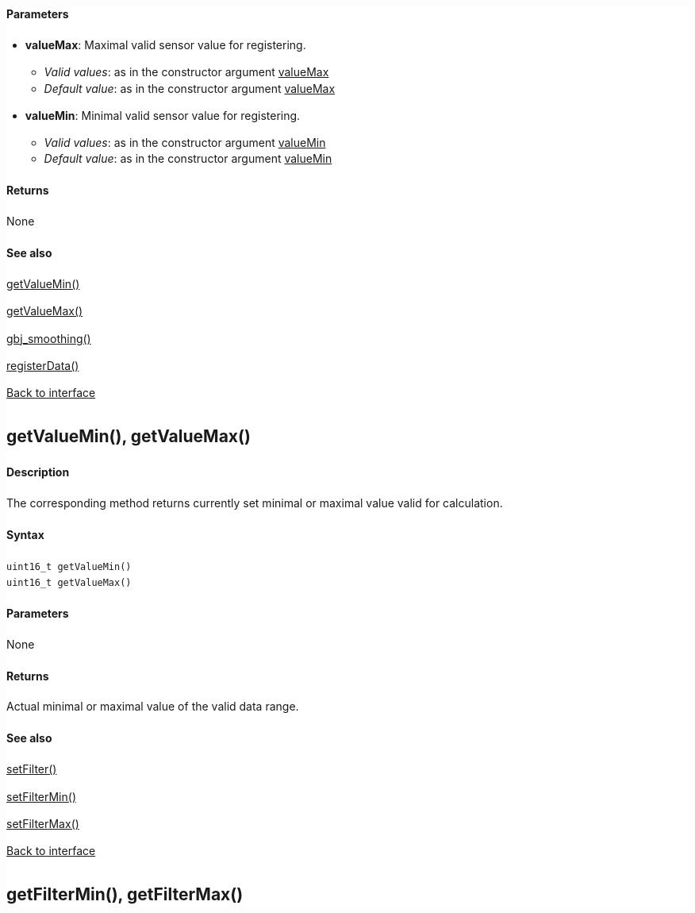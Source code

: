 #### Parameters

* **valueMax**: Maximal valid sensor value for registering.
  * *Valid values*: as in the constructor argument [valueMax](#prm_valueMax)
  * *Default value*: as in the constructor argument [valueMax](#prm_valueMax)


* **valueMin**: Minimal valid sensor value for registering.
  * *Valid values*: as in the constructor argument [valueMin](#prm_valueMin)
  * *Default value*: as in the constructor argument [valueMin](#prm_valueMin)

#### Returns
None

#### See also
[getValueMin()](#getValueRange)

[getValueMax()](#getValueRange)

[gbj_smoothing()](#gbj_smoothing)

[registerData()](#registerData)

[Back to interface](#interface)


<a id="getValueRange"></a>

## getValueMin(), getValueMax()

#### Description
The corresponding method returns currently set minimal or maximal value valid for calculation.

#### Syntax
    uint16_t getValueMin()
    uint16_t getValueMax()

#### Parameters
None

#### Returns
Actual minimal or maximal value of the valid data range.

#### See also
[setFilter()](#setFilter)

[setFilterMin()](#setFilter)

[setFilterMax()](#setFilter)

[Back to interface](#interface)


<a id="getFilterRange"></a>

## getFilterMin(), getFilterMax()
